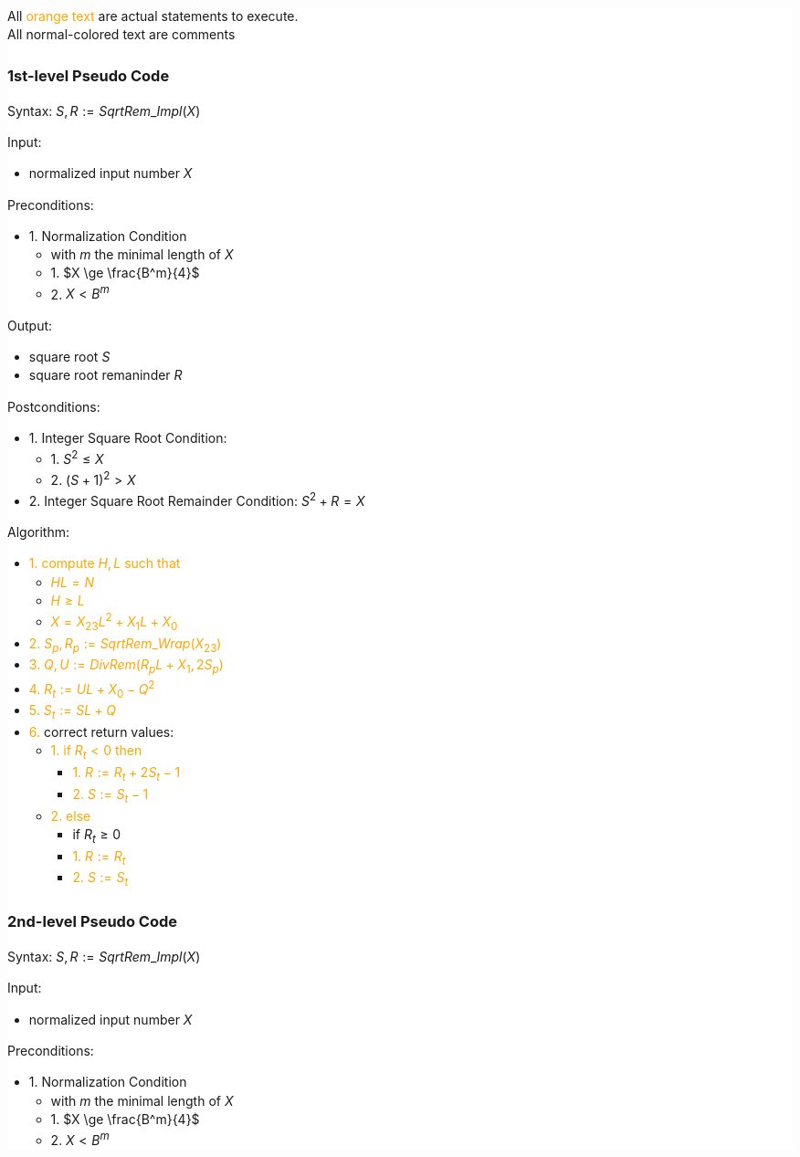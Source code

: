 All <span style="color:orange">orange text</span> are actual statements to execute.<br>
All normal-colored text are comments

### 1st-level Pseudo Code

Syntax: $S, R := SqrtRem\_Impl(X)$

Input:
- normalized input number $X$

Preconditions:
- 1\. Normalization Condition
    - with $m$ the minimal length of $X$
    - 1\. $X \ge \frac{B^m}{4}$
    - 2\. $X < B^m$

Output:
- square root $S$
- square root remaninder $R$

Postconditions:
- 1\. Integer Square Root Condition:
    - 1\. $S^2 \le X$
    - 2\. $(S+1)^2 > X$
- 2\. Integer Square Root Remainder Condition: $S^2 + R = X$

Algorithm:
- <span style="color:orange">1. compute $H,L$ such that</span>
    - <span style="color:orange">$HL = N$
    - <span style="color:orange">$H \ge L$
    - <span style="color:orange">$X = X_{23}L^2 + X_1L+ X_0$</span>
- <span style="color:orange">2. $S_p, R_p := SqrtRem\_Wrap(X_{23})$</span>
- <span style="color:orange">3. $Q, U := DivRem(R_p L+X_1, 2S_p)$</span>
- <span style="color:orange">4. $R_t := U L + X_0 - Q^2$</span>
- <span style="color:orange">5. $S_t := S L + Q$</span>
- <span style="color:orange">6.</span> correct return values:
    - <span style="color:orange">1. if $R_t < 0$ then</span>
        - <span style="color:orange">1. $R := R_t + 2S_t - 1$</span>
        - <span style="color:orange">2. $S := S_t - 1$</span>
    - <span style="color:orange">2. else</span>
        - if $R_t \ge 0$
        - <span style="color:orange">1. $R := R_t$</span>
        - <span style="color:orange">2. $S := S_t$</span>


### 2nd-level Pseudo Code

Syntax: $S, R := SqrtRem\_Impl(X)$

Input:
- normalized input number $X$

Preconditions:
- 1\. Normalization Condition
    - with $m$ the minimal length of $X$
    - 1\. $X \ge \frac{B^m}{4}$
    - 2\. $X < B^m$
